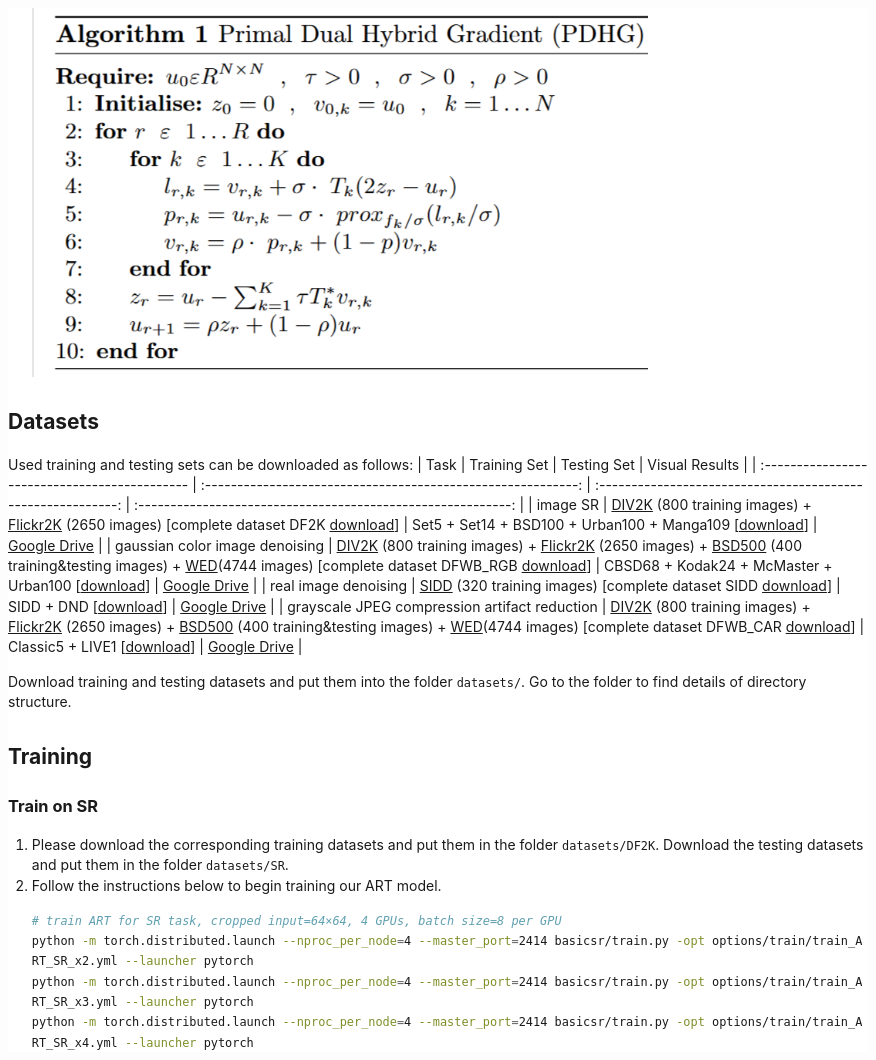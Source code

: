 > <img width="600" src="figures/algo.png">
> </p>

## Datasets


Used training and testing sets can be downloaded as follows:
| Task                                          |                         Training Set                         |                         Testing Set                          |                        Visual Results                        |
| :-------------------------------------------- | :----------------------------------------------------------: | :----------------------------------------------------------: | :----------------------------------------------------------: |
| image SR                                      | [DIV2K](https://data.vision.ee.ethz.ch/cvl/DIV2K/) (800 training images) +  [Flickr2K](https://cv.snu.ac.kr/research/EDSR/Flickr2K.tar) (2650 images) [complete dataset DF2K [download](https://drive.google.com/file/d/1TubDkirxl4qAWelfOnpwaSKoj3KLAIG4/view?usp=share_link)] | Set5 + Set14 + BSD100 + Urban100 + Manga109 [[download](https://drive.google.com/file/d/1n-7pmwjP0isZBK7w3tx2y8CTastlABx1/view?usp=sharing)] | [Google Drive](https://drive.google.com/drive/folders/12ecR677Hty1_WkbnKCOWaI1v4sNpVHsT?usp=share_link) |
| gaussian color image denoising                          | [DIV2K](https://data.vision.ee.ethz.ch/cvl/DIV2K/) (800 training images) +  [Flickr2K](https://cv.snu.ac.kr/research/EDSR/Flickr2K.tar) (2650 images) + [BSD500](http://www.eecs.berkeley.edu/Research/Projects/CS/vision/grouping/BSR/BSR_bsds500.tgz) (400 training&testing images) + [WED](http://ivc.uwaterloo.ca/database/WaterlooExploration/exploration_database_and_code.rar)(4744 images) [complete dataset DFWB_RGB [download](https://drive.google.com/file/d/1jPgG_URDQZ4kyXaMMXJ8AZ8jEErCdKuM/view?usp=share_link)] | CBSD68 + Kodak24 + McMaster + Urban100  [[download](https://drive.google.com/file/d/1baLpOjNlTCNbREUDAZf9Lso6YCeUOQER/view?usp=sharing)] | [Google Drive](https://drive.google.com/drive/folders/1H9nx0Gd6kfneh6anKaKzAgIn7G3djSSx?usp=share_link) |
| real image denoising                          | [SIDD](https://www.eecs.yorku.ca/~kamel/sidd/) (320 training images) [complete dataset SIDD [download](https://drive.google.com/drive/folders/1L_8ig1P71ikzf8PHGs60V6dZ2xoCixaC?usp=share_link)] | SIDD + DND [[download](https://drive.google.com/file/d/1Vuu0uhm_-PAG-5UPI0bPIaEjSfrSvsTO/view?usp=share_link)] | [Google Drive](https://drive.google.com/drive/folders/1k9EUqsqlyBMPBPzvy5nmhc1F_M_nbNo8?usp=share_link) |
| grayscale JPEG compression artifact reduction | [DIV2K](https://data.vision.ee.ethz.ch/cvl/DIV2K/) (800 training images) +  [Flickr2K](https://cv.snu.ac.kr/research/EDSR/Flickr2K.tar) (2650 images) + [BSD500](http://www.eecs.berkeley.edu/Research/Projects/CS/vision/grouping/BSR/BSR_bsds500.tgz) (400 training&testing images) + [WED](http://ivc.uwaterloo.ca/database/WaterlooExploration/exploration_database_and_code.rar)(4744 images) [complete dataset DFWB_CAR [download](https://drive.google.com/file/d/1IASyJRsX9CKBE0i5iSJMelIr_a6U5Qcd/view?usp=share_link)] | Classic5 + LIVE1 [[download](https://drive.google.com/file/d/1KJ1ArYxRubRAWP1VgONf6rly1DwiRnzZ/view?usp=sharing)] | [Google Drive](https://drive.google.com/drive/folders/1RA143yluYZAcWOzxeT7pE_olusEN99i4?usp=share_link) |


Download  training and testing datasets and put them into the folder `datasets/`. Go to the folder to find details of directory structure.

## Training
### Train on SR
1. Please download the corresponding training datasets and put them in the folder `datasets/DF2K`. Download the testing datasets and put them in the folder `datasets/SR`.
2. Follow the instructions below to begin training our ART model.
    ```bash
    # train ART for SR task, cropped input=64×64, 4 GPUs, batch size=8 per GPU
    python -m torch.distributed.launch --nproc_per_node=4 --master_port=2414 basicsr/train.py -opt options/train/train_ART_SR_x2.yml --launcher pytorch
    python -m torch.distributed.launch --nproc_per_node=4 --master_port=2414 basicsr/train.py -opt options/train/train_ART_SR_x3.yml --launcher pytorch
    python -m torch.distributed.launch --nproc_per_node=4 --master_port=2414 basicsr/train.py -opt options/train/train_ART_SR_x4.yml --launcher pytorch

